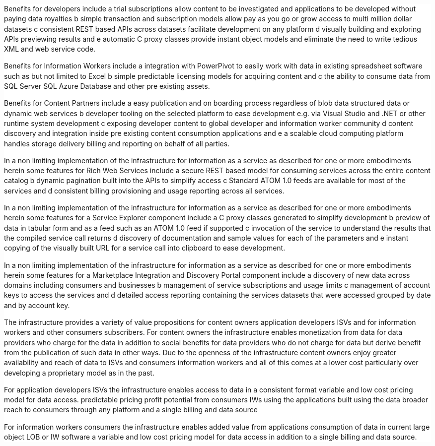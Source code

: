 Benefits for developers include a trial subscriptions allow content to be investigated and applications to be developed without paying data royalties b simple transaction and subscription models allow pay as you go or grow access to multi million dollar datasets c consistent REST based APIs across datasets facilitate development on any platform d visually building and exploring APIs previewing results and e automatic C proxy classes provide instant object models and eliminate the need to write tedious XML and web service code.

Benefits for Information Workers include a integration with PowerPivot to easily work with data in existing spreadsheet software such as but not limited to Excel b simple predictable licensing models for acquiring content and c the ability to consume data from SQL Server SQL Azure Database and other pre existing assets.

Benefits for Content Partners include a easy publication and on boarding process regardless of blob data structured data or dynamic web services b developer tooling on the selected platform to ease development e.g. via Visual Studio and .NET or other runtime system development c exposing developer content to global developer and information worker community d content discovery and integration inside pre existing content consumption applications and e a scalable cloud computing platform handles storage delivery billing and reporting on behalf of all parties.

In a non limiting implementation of the infrastructure for information as a service as described for one or more embodiments herein some features for Rich Web Services include a secure REST based model for consuming services across the entire content catalog b dynamic pagination built into the APIs to simplify access c Standard ATOM 1.0 feeds are available for most of the services and d consistent billing provisioning and usage reporting across all services.

In a non limiting implementation of the infrastructure for information as a service as described for one or more embodiments herein some features for a Service Explorer component include a C proxy classes generated to simplify development b preview of data in tabular form and as a feed such as an ATOM 1.0 feed if supported c invocation of the service to understand the results that the compiled service call returns d discovery of documentation and sample values for each of the parameters and e instant copying of the visually built URL for a service call into clipboard to ease development.

In a non limiting implementation of the infrastructure for information as a service as described for one or more embodiments herein some features for a Marketplace Integration and Discovery Portal component include a discovery of new data across domains including consumers and businesses b management of service subscriptions and usage limits c management of account keys to access the services and d detailed access reporting containing the services datasets that were accessed grouped by date and by account key.

The infrastructure provides a variety of value propositions for content owners application developers ISVs and for information workers and other consumers subscribers. For content owners the infrastructure enables monetization from data for data providers who charge for the data in addition to social benefits for data providers who do not charge for data but derive benefit from the publication of such data in other ways. Due to the openness of the infrastructure content owners enjoy greater availability and reach of data to ISVs and consumers information workers and all of this comes at a lower cost particularly over developing a proprietary model as in the past.

For application developers ISVs the infrastructure enables access to data in a consistent format variable and low cost pricing model for data access. predictable pricing profit potential from consumers IWs using the applications built using the data broader reach to consumers through any platform and a single billing and data source

For information workers consumers the infrastructure enables added value from applications consumption of data in current large object LOB or IW software a variable and low cost pricing model for data access in addition to a single billing and data source.
